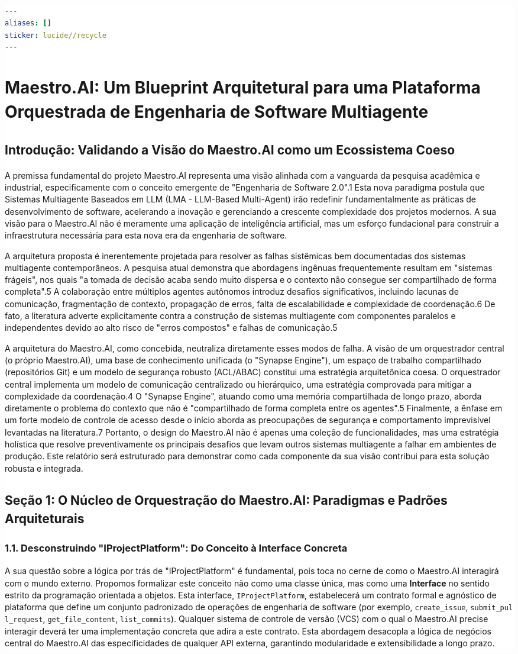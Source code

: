 ```yaml
---
aliases: []
sticker: lucide//recycle
---
```

# Maestro.AI: Um Blueprint Arquitetural para uma Plataforma Orquestrada de Engenharia de Software Multiagente

## Introdução: Validando a Visão do Maestro.AI como um Ecossistema Coeso

A premissa fundamental do projeto Maestro.AI representa uma visão alinhada com a vanguarda da pesquisa acadêmica e industrial, especificamente com o conceito emergente de "Engenharia de Software 2.0".1 Esta nova paradigma postula que Sistemas Multiagente Baseados em LLM (LMA - LLM-Based Multi-Agent) irão redefinir fundamentalmente as práticas de desenvolvimento de software, acelerando a inovação e gerenciando a crescente complexidade dos projetos modernos. A sua visão para o Maestro.AI não é meramente uma aplicação de inteligência artificial, mas um esforço fundacional para construir a infraestrutura necessária para esta nova era da engenharia de software.

A arquitetura proposta é inerentemente projetada para resolver as falhas sistêmicas bem documentadas dos sistemas multiagente contemporâneos. A pesquisa atual demonstra que abordagens ingênuas frequentemente resultam em "sistemas frágeis", nos quais "a tomada de decisão acaba sendo muito dispersa e o contexto não consegue ser compartilhado de forma completa".5 A colaboração entre múltiplos agentes autônomos introduz desafios significativos, incluindo lacunas de comunicação, fragmentação de contexto, propagação de erros, falta de escalabilidade e complexidade de coordenação.6 De fato, a literatura adverte explicitamente contra a construção de sistemas multiagente com componentes paralelos e independentes devido ao alto risco de "erros compostos" e falhas de comunicação.5

A arquitetura do Maestro.AI, como concebida, neutraliza diretamente esses modos de falha. A visão de um orquestrador central (o próprio Maestro.AI), uma base de conhecimento unificada (o "Synapse Engine"), um espaço de trabalho compartilhado (repositórios Git) e um modelo de segurança robusto (ACL/ABAC) constitui uma estratégia arquitetônica coesa. O orquestrador central implementa um modelo de comunicação centralizado ou hierárquico, uma estratégia comprovada para mitigar a complexidade da coordenação.4 O "Synapse Engine", atuando como uma memória compartilhada de longo prazo, aborda diretamente o problema do contexto que não é "compartilhado de forma completa entre os agentes".5 Finalmente, a ênfase em um forte modelo de controle de acesso desde o início aborda as preocupações de segurança e comportamento imprevisível levantadas na literatura.7 Portanto, o design do Maestro.AI não é apenas uma coleção de funcionalidades, mas uma estratégia holística que resolve preventivamente os principais desafios que levam outros sistemas multiagente a falhar em ambientes de produção. Este relatório será estruturado para demonstrar como cada componente da sua visão contribui para esta solução robusta e integrada.

## Seção 1: O Núcleo de Orquestração do Maestro.AI: Paradigmas e Padrões Arquiteturais

### 1.1. Desconstruindo "IProjectPlatform": Do Conceito à Interface Concreta

A sua questão sobre a lógica por trás de "IProjectPlatform" é fundamental, pois toca no cerne de como o Maestro.AI interagirá com o mundo externo. Propomos formalizar este conceito não como uma classe única, mas como uma **Interface** no sentido estrito da programação orientada a objetos. Esta interface, `IProjectPlatform`, estabelecerá um contrato formal e agnóstico de plataforma que define um conjunto padronizado de operações de engenharia de software (por exemplo, `create_issue`, `submit_pull_request`, `get_file_content`, `list_commits`). Qualquer sistema de controle de versão (VCS) com o qual o Maestro.AI precise interagir deverá ter uma implementação concreta que adira a este contrato. Esta abordagem desacopla a lógica de negócios central do Maestro.AI das especificidades de qualquer API externa, garantindo modularidade e extensibilidade a longo prazo.
